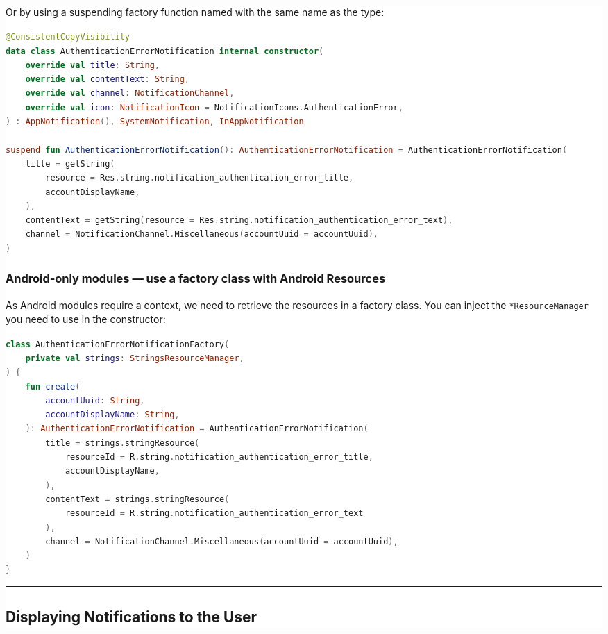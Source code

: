 Or by using a suspending factory function named with the same name as the type:

```kotlin
@ConsistentCopyVisibility
data class AuthenticationErrorNotification internal constructor(
    override val title: String,
    override val contentText: String,
    override val channel: NotificationChannel,
    override val icon: NotificationIcon = NotificationIcons.AuthenticationError,
) : AppNotification(), SystemNotification, InAppNotification

suspend fun AuthenticationErrorNotification(): AuthenticationErrorNotification = AuthenticationErrorNotification(
    title = getString(
        resource = Res.string.notification_authentication_error_title,
        accountDisplayName,
    ),
    contentText = getString(resource = Res.string.notification_authentication_error_text),
    channel = NotificationChannel.Miscellaneous(accountUuid = accountUuid),
)
```

### Android‑only modules — use a factory class with Android Resources

As Android modules require a context, we need to retrieve the resources in a factory class. You can inject the 
`*ResourceManager` you need to use in the constructor:

```kotlin
class AuthenticationErrorNotificationFactory(
    private val strings: StringsResourceManager,
) {
    fun create(
        accountUuid: String,
        accountDisplayName: String,
    ): AuthenticationErrorNotification = AuthenticationErrorNotification(
        title = strings.stringResource(
            resourceId = R.string.notification_authentication_error_title,
            accountDisplayName,
        ),
        contentText = strings.stringResource(
            resourceId = R.string.notification_authentication_error_text
        ),
        channel = NotificationChannel.Miscellaneous(accountUuid = accountUuid),
    )
}
```

---

## Displaying Notifications to the User
